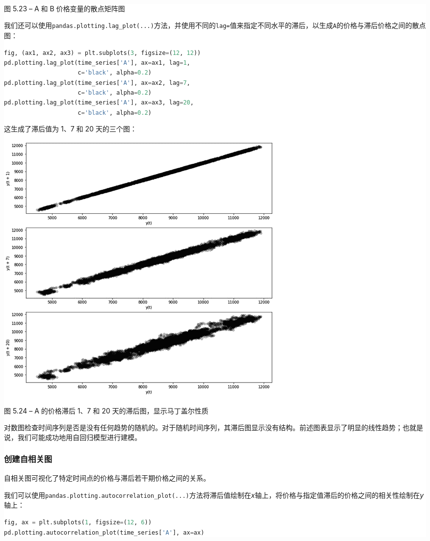 图 5.23 – A 和 B 价格变量的散点矩阵图

我们还可以使用`pandas.plotting.lag_plot(...)`方法，并使用不同的`lag=`值来指定不同水平的滞后，以生成`A`的价格与滞后价格之间的散点图：

```py
fig, (ax1, ax2, ax3) = plt.subplots(3, figsize=(12, 12))
pd.plotting.lag_plot(time_series['A'], ax=ax1, lag=1, 
                     c='black', alpha=0.2)
pd.plotting.lag_plot(time_series['A'], ax=ax2, lag=7, 
                     c='black', alpha=0.2)
pd.plotting.lag_plot(time_series['A'], ax=ax3, lag=20, 
                     c='black', alpha=0.2)
```

这生成了滞后值为 1、7 和 20 天的三个图：

![图 5.24 – A 的价格滞后 1、7 和 20 天的滞后图，显示马丁盖尔性质](img/Figure_5.24_B15029.jpg)

图 5.24 – A 的价格滞后 1、7 和 20 天的滞后图，显示马丁盖尔性质

对数图检查时间序列是否是没有任何趋势的随机的。对于随机时间序列，其滞后图显示没有结构。前述图表显示了明显的线性趋势；也就是说，我们可能成功地用自回归模型进行建模。

### 创建自相关图

自相关图可视化了特定时间点的价格与滞后若干期价格之间的关系。

我们可以使用`pandas.plotting.autocorrelation_plot(...)`方法将滞后值绘制在*x*轴上，将价格与指定值滞后的价格之间的相关性绘制在*y*轴上：

```py
fig, ax = plt.subplots(1, figsize=(12, 6))
pd.plotting.autocorrelation_plot(time_series['A'], ax=ax)
```
